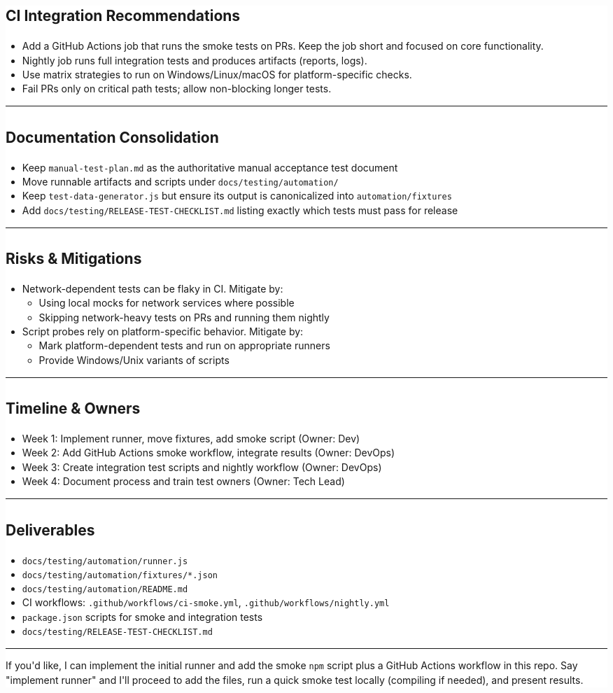 ## CI Integration Recommendations

- Add a GitHub Actions job that runs the smoke tests on PRs. Keep the job short and focused on core functionality.
- Nightly job runs full integration tests and produces artifacts (reports, logs).
- Use matrix strategies to run on Windows/Linux/macOS for platform-specific checks.
- Fail PRs only on critical path tests; allow non-blocking longer tests.

---

## Documentation Consolidation

- Keep `manual-test-plan.md` as the authoritative manual acceptance test document
- Move runnable artifacts and scripts under `docs/testing/automation/`
- Keep `test-data-generator.js` but ensure its output is canonicalized into `automation/fixtures`
- Add `docs/testing/RELEASE-TEST-CHECKLIST.md` listing exactly which tests must pass for release

---

## Risks & Mitigations

- Network-dependent tests can be flaky in CI. Mitigate by:
  - Using local mocks for network services where possible
  - Skipping network-heavy tests on PRs and running them nightly
- Script probes rely on platform-specific behavior. Mitigate by:
  - Mark platform-dependent tests and run on appropriate runners
  - Provide Windows/Unix variants of scripts

---

## Timeline & Owners

- Week 1: Implement runner, move fixtures, add smoke script (Owner: Dev)
- Week 2: Add GitHub Actions smoke workflow, integrate results (Owner: DevOps)
- Week 3: Create integration test scripts and nightly workflow (Owner: DevOps)
- Week 4: Document process and train test owners (Owner: Tech Lead)

---

## Deliverables
- `docs/testing/automation/runner.js`
- `docs/testing/automation/fixtures/*.json`
- `docs/testing/automation/README.md`
- CI workflows: `.github/workflows/ci-smoke.yml`, `.github/workflows/nightly.yml`
- `package.json` scripts for smoke and integration tests
- `docs/testing/RELEASE-TEST-CHECKLIST.md`

---

If you'd like, I can implement the initial runner and add the smoke `npm` script plus a GitHub Actions workflow in this repo. Say "implement runner" and I'll proceed to add the files, run a quick smoke test locally (compiling if needed), and present results.
